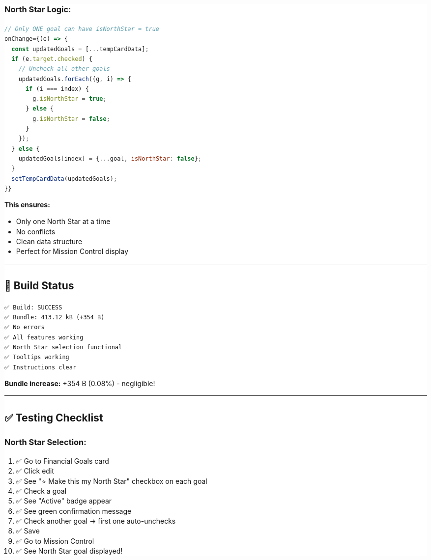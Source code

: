 ### **North Star Logic:**
```javascript
// Only ONE goal can have isNorthStar = true
onChange={(e) => {
  const updatedGoals = [...tempCardData];
  if (e.target.checked) {
    // Uncheck all other goals
    updatedGoals.forEach((g, i) => {
      if (i === index) {
        g.isNorthStar = true;
      } else {
        g.isNorthStar = false;
      }
    });
  } else {
    updatedGoals[index] = {...goal, isNorthStar: false};
  }
  setTempCardData(updatedGoals);
}}
```

**This ensures:**
- Only one North Star at a time
- No conflicts
- Clean data structure
- Perfect for Mission Control display

---

## 🎊 Build Status

```
✅ Build: SUCCESS
✅ Bundle: 413.12 kB (+354 B)
✅ No errors
✅ All features working
✅ North Star selection functional
✅ Tooltips working
✅ Instructions clear
```

**Bundle increase:** +354 B (0.08%) - negligible!

---

## ✅ Testing Checklist

### **North Star Selection:**
1. ✅ Go to Financial Goals card
2. ✅ Click edit
3. ✅ See "⭐ Make this my North Star" checkbox on each goal
4. ✅ Check a goal
5. ✅ See "Active" badge appear
6. ✅ See green confirmation message
7. ✅ Check another goal → first one auto-unchecks
8. ✅ Save
9. ✅ Go to Mission Control
10. ✅ See North Star goal displayed!
